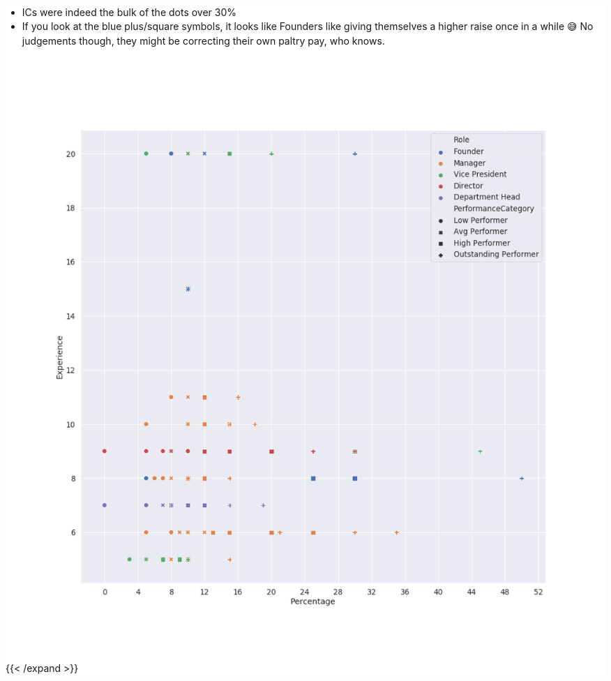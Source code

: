 - ICs were indeed the bulk of the dots over 30%
- If you look at the blue plus/square symbols, it looks like Founders like giving themselves a higher raise once in a while 😅 No judgements though, they might be correcting their own paltry pay, who knows.

![survey-india-increments/scatter-experience-roleperf-noic.png](/images/posts/survey-india-increments/scatter-experience-roleperf-noic.png)
{{< /expand >}}

